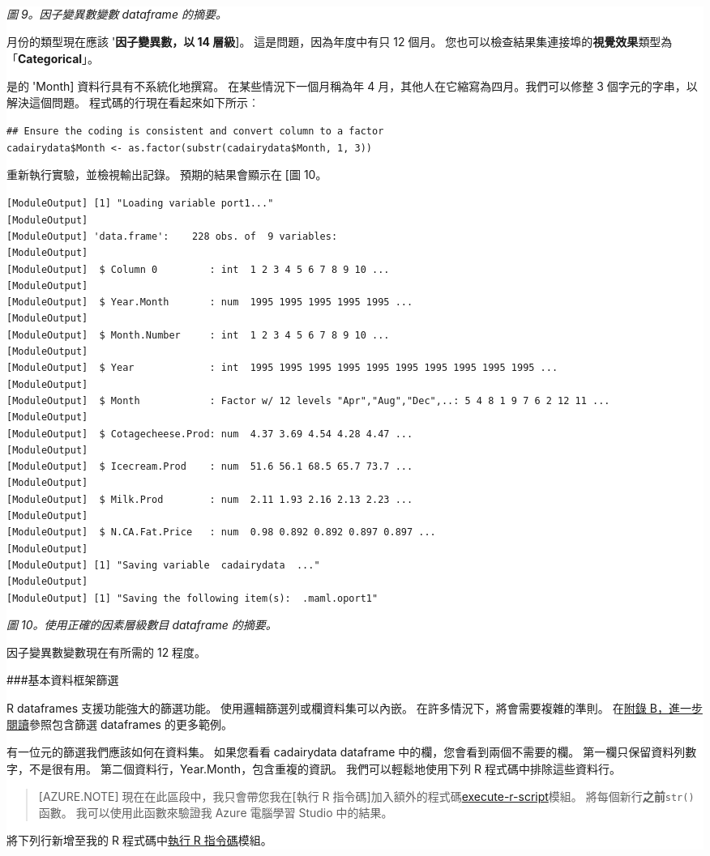 *圖 9。因子變異數變數 dataframe 的摘要。*

月份的類型現在應該 '**因子變異數，以 14 層級**]。 這是問題，因為年度中有只 12 個月。 您也可以檢查結果集連接埠的**視覺效果**類型為 「**Categorical**」。

是的 'Month] 資料行具有不系統化地撰寫。 在某些情況下一個月稱為年 4 月，其他人在它縮寫為四月。我們可以修整 3 個字元的字串，以解決這個問題。 程式碼的行現在看起來如下所示︰

    ## Ensure the coding is consistent and convert column to a factor
    cadairydata$Month <- as.factor(substr(cadairydata$Month, 1, 3))

重新執行實驗，並檢視輸出記錄。 預期的結果會顯示在 [圖 10。  

    [ModuleOutput] [1] "Loading variable port1..."
    [ModuleOutput] 
    [ModuleOutput] 'data.frame':    228 obs. of  9 variables:
    [ModuleOutput] 
    [ModuleOutput]  $ Column 0         : int  1 2 3 4 5 6 7 8 9 10 ...
    [ModuleOutput] 
    [ModuleOutput]  $ Year.Month       : num  1995 1995 1995 1995 1995 ...
    [ModuleOutput] 
    [ModuleOutput]  $ Month.Number     : int  1 2 3 4 5 6 7 8 9 10 ...
    [ModuleOutput] 
    [ModuleOutput]  $ Year             : int  1995 1995 1995 1995 1995 1995 1995 1995 1995 1995 ...
    [ModuleOutput] 
    [ModuleOutput]  $ Month            : Factor w/ 12 levels "Apr","Aug","Dec",..: 5 4 8 1 9 7 6 2 12 11 ...
    [ModuleOutput] 
    [ModuleOutput]  $ Cotagecheese.Prod: num  4.37 3.69 4.54 4.28 4.47 ...
    [ModuleOutput] 
    [ModuleOutput]  $ Icecream.Prod    : num  51.6 56.1 68.5 65.7 73.7 ...
    [ModuleOutput] 
    [ModuleOutput]  $ Milk.Prod        : num  2.11 1.93 2.16 2.13 2.23 ...
    [ModuleOutput] 
    [ModuleOutput]  $ N.CA.Fat.Price   : num  0.98 0.892 0.892 0.897 0.897 ...
    [ModuleOutput] 
    [ModuleOutput] [1] "Saving variable  cadairydata  ..."
    [ModuleOutput] 
    [ModuleOutput] [1] "Saving the following item(s):  .maml.oport1"

*圖 10。使用正確的因素層級數目 dataframe 的摘要。*

因子變異數變數現在有所需的 12 程度。

###<a name="basic-data-frame-filtering"></a>基本資料框架篩選

R dataframes 支援功能強大的篩選功能。 使用邏輯篩選列或欄資料集可以內嵌。 在許多情況下，將會需要複雜的準則。 在[附錄 B，進一步閱讀](#appendixb)參照包含篩選 dataframes 的更多範例。  

有一位元的篩選我們應該如何在資料集。 如果您看看 cadairydata dataframe 中的欄，您會看到兩個不需要的欄。 第一欄只保留資料列數字，不是很有用。 第二個資料行，Year.Month，包含重複的資訊。 我們可以輕鬆地使用下列 R 程式碼中排除這些資料行。

> [AZURE.NOTE] 現在在此區段中，我只會帶您我在[執行 R 指令碼]加入額外的程式碼[execute-r-script]模組。 將每個新行**之前**`str()`函數。 我可以使用此函數來驗證我 Azure 電腦學習 Studio 中的結果。

將下列行新增至我的 R 程式碼中[執行 R 指令碼][execute-r-script]模組。


[1]: ./media/machine-learning-r-quickstart/fig1.png
[2]: ./media/machine-learning-r-quickstart/fig2.png
[3]: ./media/machine-learning-r-quickstart/fig3.png
[4]: ./media/machine-learning-r-quickstart/fig4.png
[5]: ./media/machine-learning-r-quickstart/fig5.png
[6]: ./media/machine-learning-r-quickstart/fig6.png
[7]: ./media/machine-learning-r-quickstart/fig7.png
[8]: ./media/machine-learning-r-quickstart/fig8.png
[9]: ./media/machine-learning-r-quickstart/fig9.png
[10]: ./media/machine-learning-r-quickstart/fig10.png
[11]: ./media/machine-learning-r-quickstart/fig11.png
[12]: ./media/machine-learning-r-quickstart/fig12.png
[13]: ./media/machine-learning-r-quickstart/fig13.png
[14]: ./media/machine-learning-r-quickstart/fig14.png
[15]: ./media/machine-learning-r-quickstart/fig15.png
[16]: ./media/machine-learning-r-quickstart/fig16.png
[17]: ./media/machine-learning-r-quickstart/fig17.png
[18]: ./media/machine-learning-r-quickstart/fig18.png
[19]: ./media/machine-learning-r-quickstart/fig19.png
[20]: ./media/machine-learning-r-quickstart/fig20.png
[21]: ./media/machine-learning-r-quickstart/fig21.png
[22]: ./media/machine-learning-r-quickstart/fig22.png
[26]: ./media/machine-learning-r-quickstart/fig26.png
[appendixa]: #appendixa
[download]: https://azurebigdatatutorials.blob.core.windows.net/rquickstart/RFiles.zip
[execute-r-script]: https://msdn.microsoft.com/library/azure/30806023-392b-42e0-94d6-6b775a6e0fd5/